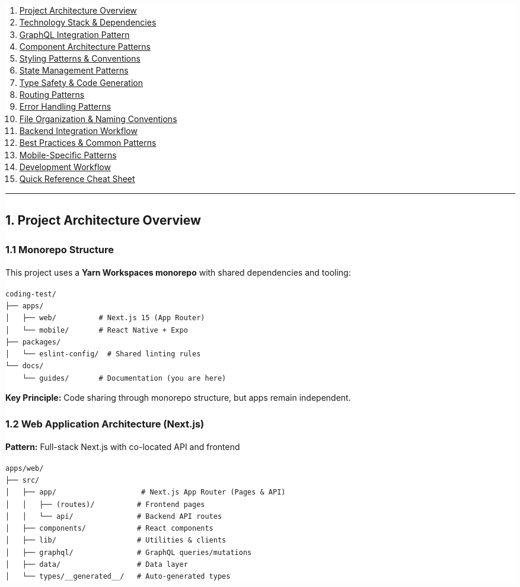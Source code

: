 1. [Project Architecture Overview](#1-project-architecture-overview)
2. [Technology Stack & Dependencies](#2-technology-stack--dependencies)
3. [GraphQL Integration Pattern](#3-graphql-integration-pattern)
4. [Component Architecture Patterns](#4-component-architecture-patterns)
5. [Styling Patterns & Conventions](#5-styling-patterns--conventions)
6. [State Management Patterns](#6-state-management-patterns)
7. [Type Safety & Code Generation](#7-type-safety--code-generation)
8. [Routing Patterns](#8-routing-patterns)
9. [Error Handling Patterns](#9-error-handling-patterns)
10. [File Organization & Naming Conventions](#10-file-organization--naming-conventions)
11. [Backend Integration Workflow](#11-backend-integration-workflow)
12. [Best Practices & Common Patterns](#12-best-practices--common-patterns)
13. [Mobile-Specific Patterns](#13-mobile-specific-patterns)
14. [Development Workflow](#14-development-workflow)
15. [Quick Reference Cheat Sheet](#15-quick-reference-cheat-sheet)

---

## 1. Project Architecture Overview

### 1.1 Monorepo Structure

This project uses a **Yarn Workspaces monorepo** with shared dependencies and tooling:

```
coding-test/
├── apps/
│   ├── web/          # Next.js 15 (App Router)
│   └── mobile/       # React Native + Expo
├── packages/
│   └── eslint-config/  # Shared linting rules
└── docs/
    └── guides/       # Documentation (you are here)
```

**Key Principle:** Code sharing through monorepo structure, but apps remain independent.

### 1.2 Web Application Architecture (Next.js)

**Pattern:** Full-stack Next.js with co-located API and frontend

```
apps/web/
├── src/
│   ├── app/                    # Next.js App Router (Pages & API)
│   │   ├── (routes)/          # Frontend pages
│   │   └── api/               # Backend API routes
│   ├── components/            # React components
│   ├── lib/                   # Utilities & clients
│   ├── graphql/               # GraphQL queries/mutations
│   ├── data/                  # Data layer
│   └── types/__generated__/   # Auto-generated types
```
